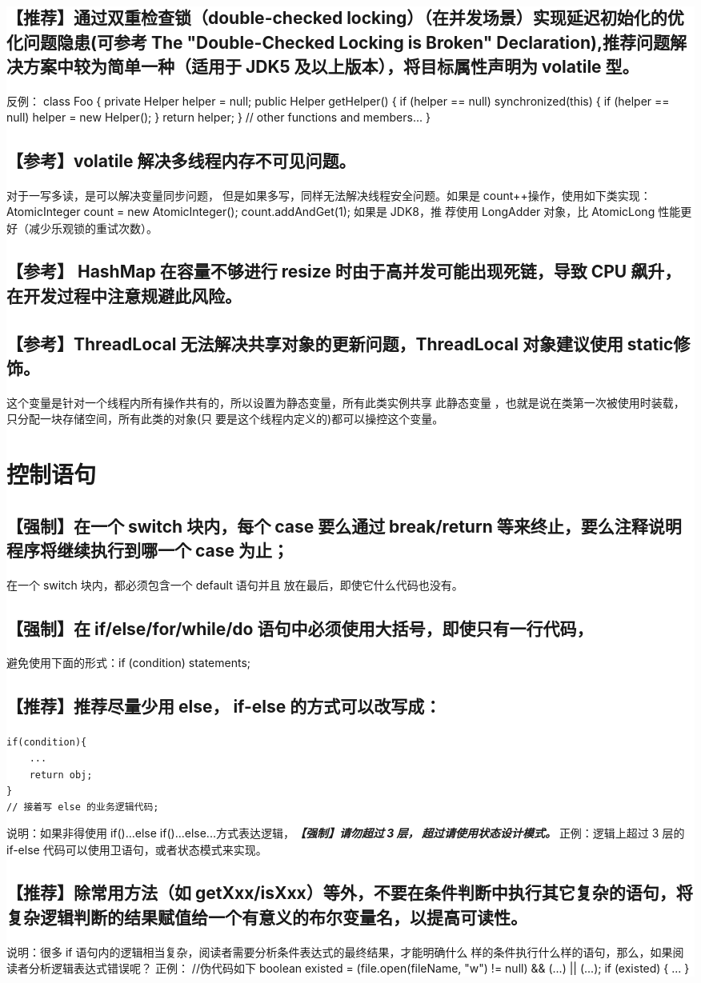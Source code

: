 ## 【推荐】通过双重检查锁（double-checked locking）（在并发场景）实现延迟初始化的优化问题隐患(可参考 The "Double-Checked Locking is Broken" Declaration),推荐问题解决方案中较为简单一种（适用于 JDK5 及以上版本），将目标属性声明为 volatile 型。
反例：
    class Foo {
        private Helper helper = null;
        public Helper getHelper() {
            if (helper == null) synchronized(this) {
            if (helper == null)
            helper = new Helper();
            }
            return helper;
        }
        // other functions and members...
    }
## 【参考】volatile 解决多线程内存不可见问题。
对于一写多读，是可以解决变量同步问题，
但是如果多写，同样无法解决线程安全问题。如果是 count++操作，使用如下类实现：
AtomicInteger count = new AtomicInteger(); count.addAndGet(1); 如果是 JDK8，推
荐使用 LongAdder 对象，比 AtomicLong 性能更好（减少乐观锁的重试次数）。
## 【参考】 HashMap 在容量不够进行 resize 时由于高并发可能出现死链，导致 CPU 飙升，在开发过程中注意规避此风险。
## 【参考】ThreadLocal 无法解决共享对象的更新问题，ThreadLocal 对象建议使用 static修饰。
这个变量是针对一个线程内所有操作共有的，所以设置为静态变量，所有此类实例共享
此静态变量 ，也就是说在类第一次被使用时装载，只分配一块存储空间，所有此类的对象(只
要是这个线程内定义的)都可以操控这个变量。

# 控制语句
## 【强制】在一个 switch 块内，每个 case 要么通过 break/return 等来终止，要么注释说明程序将继续执行到哪一个 case 为止；
在一个 switch 块内，都必须包含一个 default 语句并且
放在最后，即使它什么代码也没有。
## 【强制】在 if/else/for/while/do 语句中必须使用大括号，即使只有一行代码，
避免使用下面的形式：if (condition) statements;
## 【推荐】推荐尽量少用 else， if-else 的方式可以改写成：
    if(condition){
        ...
        return obj;
    }
    // 接着写 else 的业务逻辑代码;
说明：如果非得使用 if()...else if()...else...方式表达逻辑，***【强制】请勿超过 3 层，
超过请使用状态设计模式。***
正例：逻辑上超过 3 层的 if-else 代码可以使用卫语句，或者状态模式来实现。
## 【推荐】除常用方法（如 getXxx/isXxx）等外，不要在条件判断中执行其它复杂的语句，将复杂逻辑判断的结果赋值给一个有意义的布尔变量名，以提高可读性。
说明：很多 if 语句内的逻辑相当复杂，阅读者需要分析条件表达式的最终结果，才能明确什么
样的条件执行什么样的语句，那么，如果阅读者分析逻辑表达式错误呢？
正例：
    //伪代码如下
    boolean existed = (file.open(fileName, "w") != null) && (...) || (...);
        if (existed) {
        ...
    }